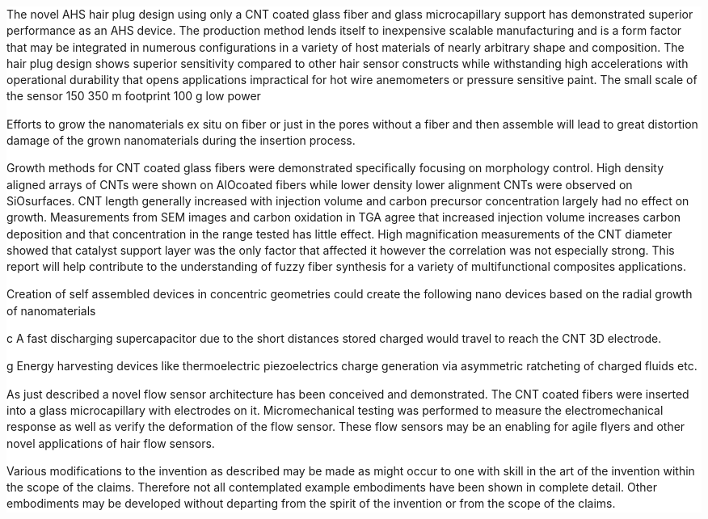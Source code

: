 The novel AHS hair plug design using only a CNT coated glass fiber and glass microcapillary support has demonstrated superior performance as an AHS device. The production method lends itself to inexpensive scalable manufacturing and is a form factor that may be integrated in numerous configurations in a variety of host materials of nearly arbitrary shape and composition. The hair plug design shows superior sensitivity compared to other hair sensor constructs while withstanding high accelerations with operational durability that opens applications impractical for hot wire anemometers or pressure sensitive paint. The small scale of the sensor 150 350 m footprint 100 g low power 

Efforts to grow the nanomaterials ex situ on fiber or just in the pores without a fiber and then assemble will lead to great distortion damage of the grown nanomaterials during the insertion process.

Growth methods for CNT coated glass fibers were demonstrated specifically focusing on morphology control. High density aligned arrays of CNTs were shown on AlOcoated fibers while lower density lower alignment CNTs were observed on SiOsurfaces. CNT length generally increased with injection volume and carbon precursor concentration largely had no effect on growth. Measurements from SEM images and carbon oxidation in TGA agree that increased injection volume increases carbon deposition and that concentration in the range tested has little effect. High magnification measurements of the CNT diameter showed that catalyst support layer was the only factor that affected it however the correlation was not especially strong. This report will help contribute to the understanding of fuzzy fiber synthesis for a variety of multifunctional composites applications.

Creation of self assembled devices in concentric geometries could create the following nano devices based on the radial growth of nanomaterials 

 c A fast discharging supercapacitor due to the short distances stored charged would travel to reach the CNT 3D electrode.

 g Energy harvesting devices like thermoelectric piezoelectrics charge generation via asymmetric ratcheting of charged fluids etc.

As just described a novel flow sensor architecture has been conceived and demonstrated. The CNT coated fibers were inserted into a glass microcapillary with electrodes on it. Micromechanical testing was performed to measure the electromechanical response as well as verify the deformation of the flow sensor. These flow sensors may be an enabling for agile flyers and other novel applications of hair flow sensors.

Various modifications to the invention as described may be made as might occur to one with skill in the art of the invention within the scope of the claims. Therefore not all contemplated example embodiments have been shown in complete detail. Other embodiments may be developed without departing from the spirit of the invention or from the scope of the claims.

